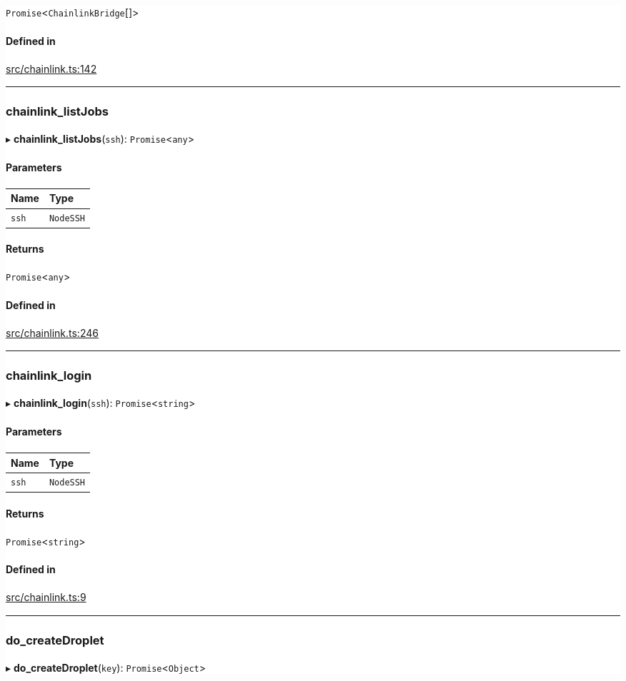 `Promise`<`ChainlinkBridge`[]\>

#### Defined in

[src/chainlink.ts:142](https://github.com/rhdeck/chainlink2022/blob/6db65fd/polynodes/src/chainlink.ts#L142)

___

### chainlink\_listJobs

▸ **chainlink_listJobs**(`ssh`): `Promise`<`any`\>

#### Parameters

| Name | Type |
| :------ | :------ |
| `ssh` | `NodeSSH` |

#### Returns

`Promise`<`any`\>

#### Defined in

[src/chainlink.ts:246](https://github.com/rhdeck/chainlink2022/blob/6db65fd/polynodes/src/chainlink.ts#L246)

___

### chainlink\_login

▸ **chainlink_login**(`ssh`): `Promise`<`string`\>

#### Parameters

| Name | Type |
| :------ | :------ |
| `ssh` | `NodeSSH` |

#### Returns

`Promise`<`string`\>

#### Defined in

[src/chainlink.ts:9](https://github.com/rhdeck/chainlink2022/blob/6db65fd/polynodes/src/chainlink.ts#L9)

___

### do\_createDroplet

▸ **do_createDroplet**(`key`): `Promise`<`Object`\>

